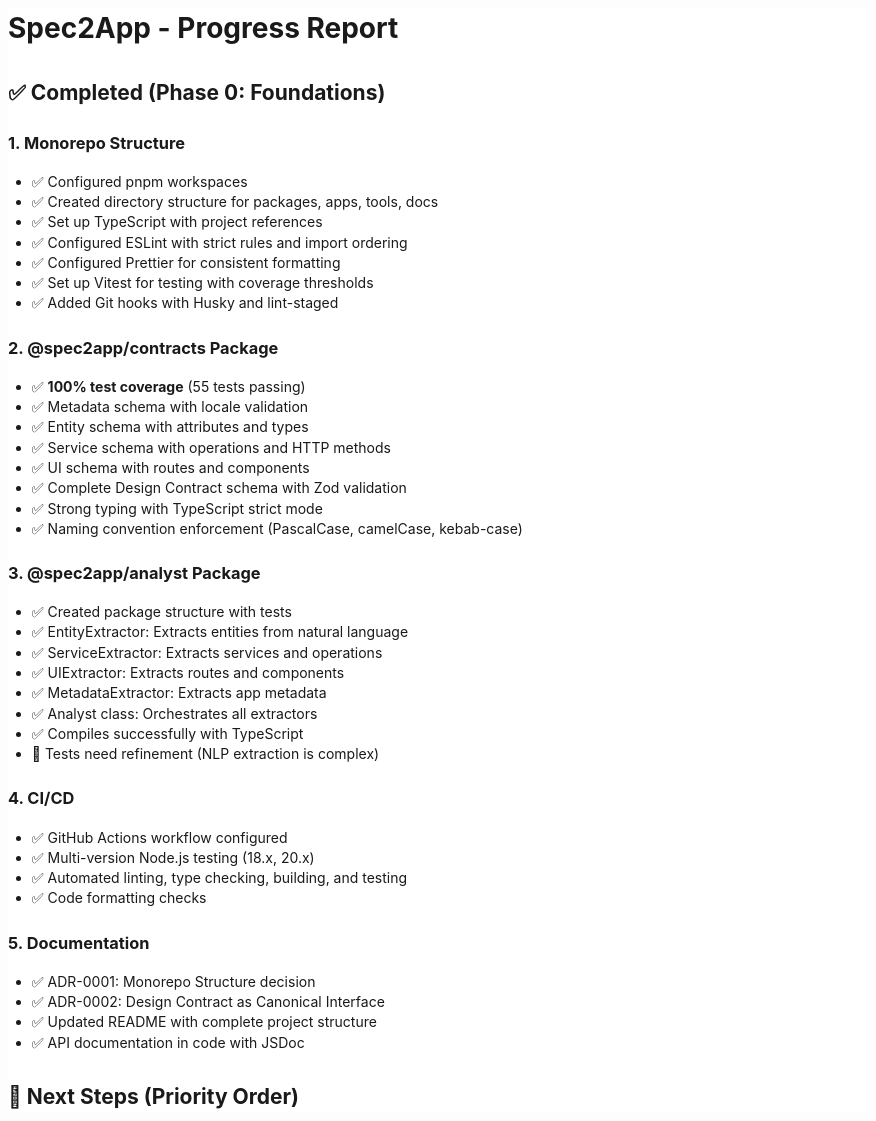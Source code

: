 # Spec2App - Progress Report

## ✅ Completed (Phase 0: Foundations)

### 1. Monorepo Structure
- ✅ Configured pnpm workspaces
- ✅ Created directory structure for packages, apps, tools, docs
- ✅ Set up TypeScript with project references
- ✅ Configured ESLint with strict rules and import ordering
- ✅ Configured Prettier for consistent formatting
- ✅ Set up Vitest for testing with coverage thresholds
- ✅ Added Git hooks with Husky and lint-staged

### 2. @spec2app/contracts Package
- ✅ **100% test coverage** (55 tests passing)
- ✅ Metadata schema with locale validation
- ✅ Entity schema with attributes and types
- ✅ Service schema with operations and HTTP methods
- ✅ UI schema with routes and components
- ✅ Complete Design Contract schema with Zod validation
- ✅ Strong typing with TypeScript strict mode
- ✅ Naming convention enforcement (PascalCase, camelCase, kebab-case)

### 3. @spec2app/analyst Package
- ✅ Created package structure with tests
- ✅ EntityExtractor: Extracts entities from natural language
- ✅ ServiceExtractor: Extracts services and operations
- ✅ UIExtractor: Extracts routes and components
- ✅ MetadataExtractor: Extracts app metadata
- ✅ Analyst class: Orchestrates all extractors
- ✅ Compiles successfully with TypeScript
- 🔄 Tests need refinement (NLP extraction is complex)

### 4. CI/CD
- ✅ GitHub Actions workflow configured
- ✅ Multi-version Node.js testing (18.x, 20.x)
- ✅ Automated linting, type checking, building, and testing
- ✅ Code formatting checks

### 5. Documentation
- ✅ ADR-0001: Monorepo Structure decision
- ✅ ADR-0002: Design Contract as Canonical Interface
- ✅ Updated README with complete project structure
- ✅ API documentation in code with JSDoc

## 🚧 Next Steps (Priority Order)
